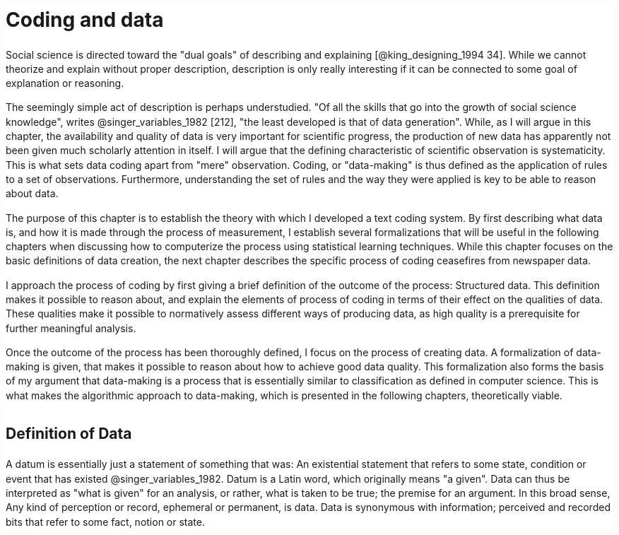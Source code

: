 # Coding and data 

Social science is directed toward the "dual goals" of describing and explaining
[@king_designing_1994 34]. While we cannot theorize and explain without proper
description, description is only really interesting if it can be connected to
some goal of explanation or reasoning. 

The seemingly simple act of description is perhaps understudied. "Of all the
skills that go into the growth of social science knowledge", writes
@singer_variables_1982 [212], "the least developed is that of data generation".
While, as I will argue in this chapter, the availability and quality of data is
very important for scientific progress, the production of new data has
apparently not been given much scholarly attention in itself.  I will argue
that the defining characteristic of scientific observation is systematicity.
This is what sets data coding apart from "mere" observation.  Coding, or
"data-making" is thus defined as the application of rules to a set of
observations. Furthermore, understanding the set of rules and the way they were
applied is key to be able to reason about data. 

The purpose of this chapter is to establish the theory with which I developed a
text coding system. By first describing what data is, and how it is made
through the process of measurement, I establish several formalizations that
will be useful in the following chapters when discussing how to computerize the
process using statistical learning techniques.  While this chapter focuses on
the basic definitions of data creation, the next chapter describes the specific
process of coding ceasefires from newspaper data.

I approach the process of coding by first giving a brief definition of the
outcome of the process: Structured data. This definition makes it possible to
reason about, and explain the elements of process of coding in terms of their
effect on the qualities of data. These qualities make it possible to
normatively assess different ways of producing data, as high quality is a
prerequisite for further meaningful analysis.

Once the outcome of the process has been thoroughly defined, I focus on the
process of creating data. A formalization of data-making is given, that makes
it possible to reason about how to achieve good data quality. This
formalization also forms the basis of my argument that data-making is a process
that is essentially similar to classification as defined in computer science.
This is what makes the algorithmic approach to data-making, which is presented
in the following chapters, theoretically viable. 

## Definition of Data 

A datum is essentially just a statement of something that was: An existential
statement that refers to some state, condition or event that has existed
@singer_variables_1982. Datum is a Latin word, which originally means "a
given". Data can thus be interpreted as "what is given" for an analysis, or
rather, what is taken to be true; the premise for an argument.  In this broad
sense, Any kind of perception or record, ephemeral or permanent, is data. Data
is synonymous with information; perceived and recorded bits that refer to some
fact, notion or state.
